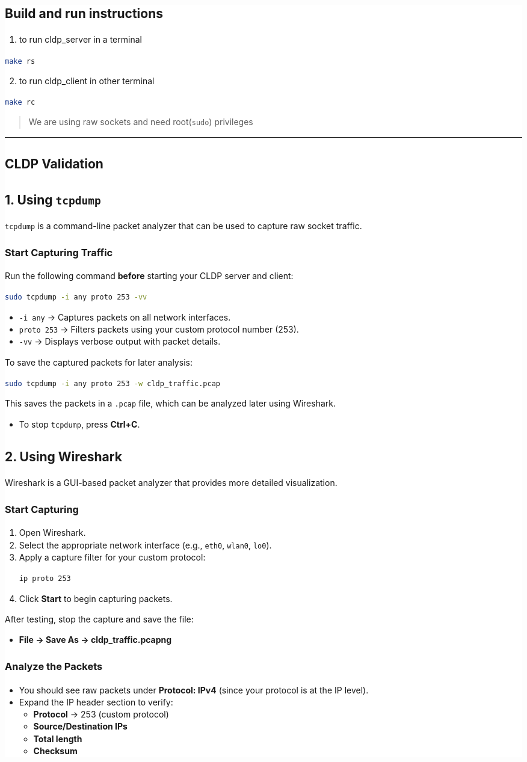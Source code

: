 
## Build and run instructions

1. to run cldp_server in a terminal
```bash
make rs
```
2. to run cldp_client in other terminal
```bash
make rc
```
> We are using raw sockets and need root(`sudo`) privileges
---
## CLDP Validation

## **1. Using `tcpdump`**
`tcpdump` is a command-line packet analyzer that can be used to capture raw socket traffic.

### **Start Capturing Traffic**
Run the following command **before** starting your CLDP server and client:
```sh
sudo tcpdump -i any proto 253 -vv
```
- `-i any` → Captures packets on all network interfaces.
- `proto 253` → Filters packets using your custom protocol number (253).
- `-vv` → Displays verbose output with packet details.

To save the captured packets for later analysis:
```sh
sudo tcpdump -i any proto 253 -w cldp_traffic.pcap
```
This saves the packets in a `.pcap` file, which can be analyzed later using Wireshark.

- To stop `tcpdump`, press **Ctrl+C**.

## **2. Using Wireshark**
Wireshark is a GUI-based packet analyzer that provides more detailed visualization.

### **Start Capturing**
1. Open Wireshark.
2. Select the appropriate network interface (e.g., `eth0`, `wlan0`, `lo0`).
3. Apply a capture filter for your custom protocol:
   ```
   ip proto 253
   ```
4. Click **Start** to begin capturing packets.

After testing, stop the capture and save the file:
- **File → Save As → cldp_traffic.pcapng**

### **Analyze the Packets**
- You should see raw packets under **Protocol: IPv4** (since your protocol is at the IP level).
- Expand the IP header section to verify:
  - **Protocol** → 253 (custom protocol)
  - **Source/Destination IPs**
  - **Total length**
  - **Checksum**
